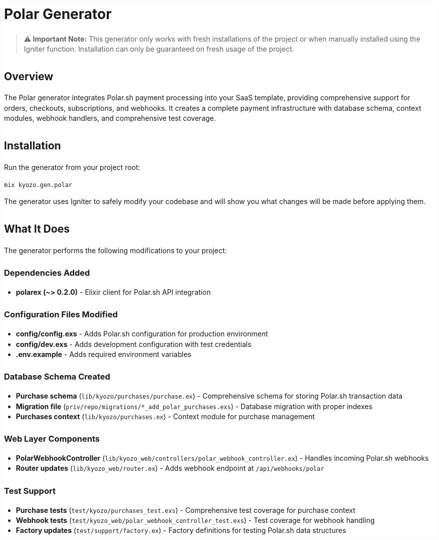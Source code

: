# Polar Generator

> **⚠️ Important Note:** This generator only works with fresh installations of the project or when manually installed using the Igniter function. Installation can only be guaranteed on fresh usage of the project.

## Overview

The Polar generator integrates Polar.sh payment processing into your SaaS template, providing comprehensive support for orders, checkouts, subscriptions, and webhooks. It creates a complete payment infrastructure with database schema, context modules, webhook handlers, and comprehensive test coverage.

## Installation

Run the generator from your project root:

```bash
mix kyozo.gen.polar
```

The generator uses Igniter to safely modify your codebase and will show you what changes will be made before applying them.

## What It Does

The generator performs the following modifications to your project:

### Dependencies Added
- **polarex (~> 0.2.0)** - Elixir client for Polar.sh API integration

### Configuration Files Modified
- **config/config.exs** - Adds Polar.sh configuration for production environment
- **config/dev.exs** - Adds development configuration with test credentials
- **.env.example** - Adds required environment variables

### Database Schema Created
- **Purchase schema** (`lib/kyozo/purchases/purchase.ex`) - Comprehensive schema for storing Polar.sh transaction data
- **Migration file** (`priv/repo/migrations/*_add_polar_purchases.exs`) - Database migration with proper indexes
- **Purchases context** (`lib/kyozo/purchases.ex`) - Context module for purchase management

### Web Layer Components
- **PolarWebhookController** (`lib/kyozo_web/controllers/polar_webhook_controller.ex`) - Handles incoming Polar.sh webhooks
- **Router updates** (`lib/kyozo_web/router.ex`) - Adds webhook endpoint at `/api/webhooks/polar`

### Test Support
- **Purchase tests** (`test/kyozo/purchases_test.exs`) - Comprehensive test coverage for purchase context
- **Webhook tests** (`test/kyozo_web/polar_webhook_controller_test.exs`) - Test coverage for webhook handling
- **Factory updates** (`test/support/factory.ex`) - Factory definitions for testing Polar.sh data structures
